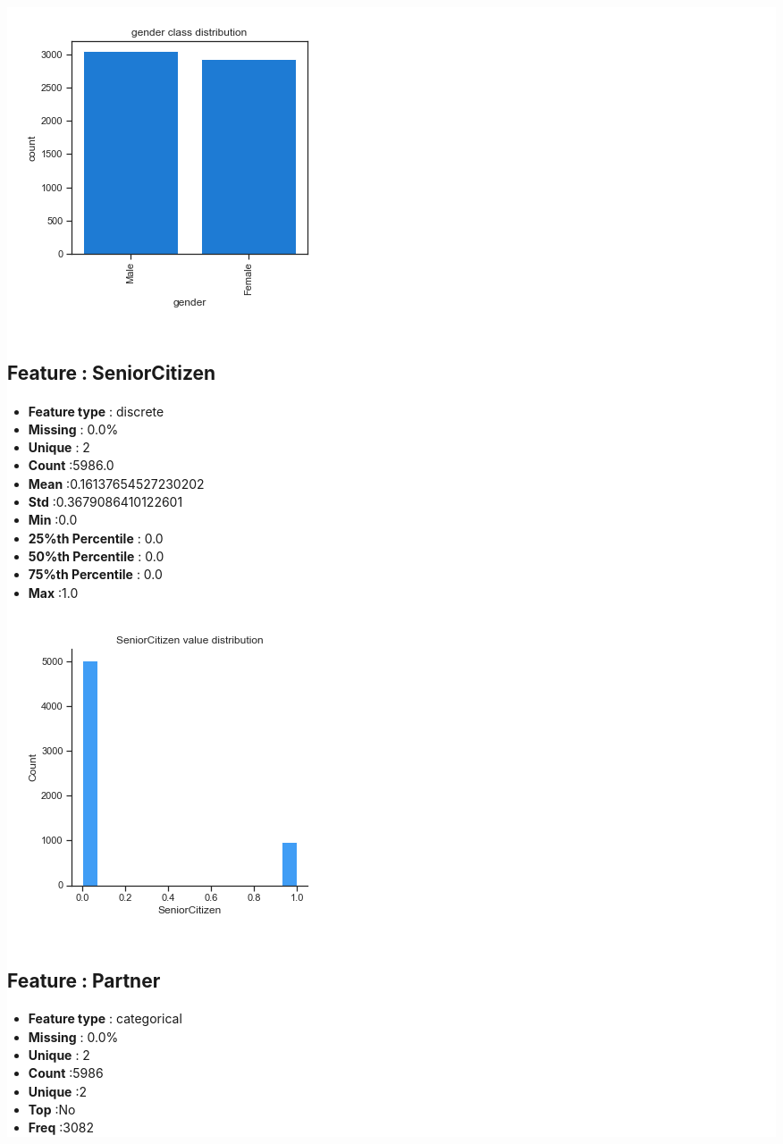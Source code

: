 ![](gender.png)
## Feature : SeniorCitizen
- **Feature type** : discrete
- **Missing** : 0.0%
- **Unique** : 2
- **Count** :5986.0
- **Mean** :0.16137654527230202
- **Std** :0.3679086410122601
- **Min** :0.0
- **25%th Percentile** : 0.0
- **50%th Percentile** : 0.0
- **75%th Percentile** : 0.0
- **Max** :1.0

![](SeniorCitizen.png)
## Feature : Partner
- **Feature type** : categorical
- **Missing** : 0.0%
- **Unique** : 2
- **Count** :5986
- **Unique** :2
- **Top** :No
- **Freq** :3082
